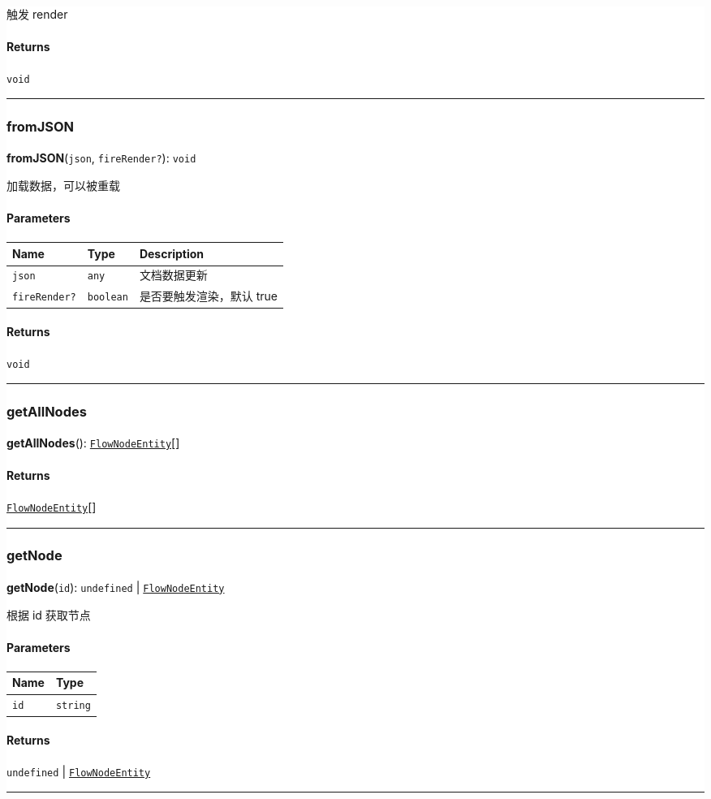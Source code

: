 触发 render

#### Returns

`void`

***

### fromJSON

**fromJSON**(`json`, `fireRender?`): `void`

加载数据，可以被重载

#### Parameters

| Name | Type | Description |
| :------ | :------ | :------ |
| `json` | `any` | 文档数据更新 |
| `fireRender?` | `boolean` | 是否要触发渲染，默认 true |

#### Returns

`void`

***

### getAllNodes

**getAllNodes**(): [`FlowNodeEntity`](/auto-docs/editor/classes/FlowNodeEntity-1.md)\[]

#### Returns

[`FlowNodeEntity`](/auto-docs/editor/classes/FlowNodeEntity-1.md)\[]

***

### getNode

**getNode**(`id`): `undefined` | [`FlowNodeEntity`](/auto-docs/editor/classes/FlowNodeEntity-1.md)

根据 id 获取节点

#### Parameters

| Name | Type |
| :------ | :------ |
| `id` | `string` |

#### Returns

`undefined` | [`FlowNodeEntity`](/auto-docs/editor/classes/FlowNodeEntity-1.md)

***
